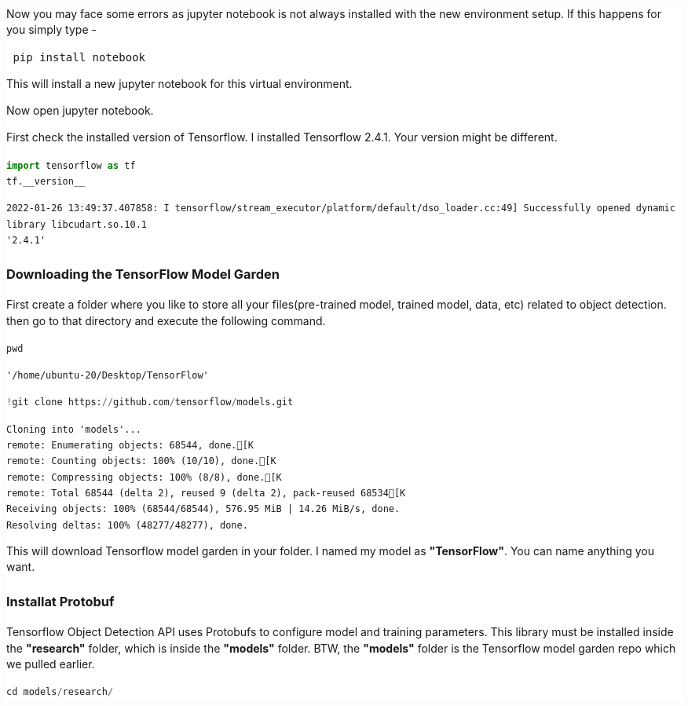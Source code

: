 Now you may face some errors as jupyter notebook is not always installed with the new environment setup. If this happens for you simply type - <pre> pip install notebook </pre> This will install a new jupyter notebook for this virtual environment.<br>

Now open jupyter notebook.

First check the installed version of Tensorflow. I installed Tensorflow 2.4.1. Your version might be different.


```python
import tensorflow as tf
tf.__version__
```

    2022-01-26 13:49:37.407858: I tensorflow/stream_executor/platform/default/dso_loader.cc:49] Successfully opened dynamic library libcudart.so.10.1
    '2.4.1'



### Downloading the TensorFlow Model Garden

First create a folder where you like to store all your files(pre-trained model, trained model, data, etc) related to object detection. then go to that directory and execute the following command.


```python
pwd
```




    '/home/ubuntu-20/Desktop/TensorFlow'




```python
!git clone https://github.com/tensorflow/models.git
```

    Cloning into 'models'...
    remote: Enumerating objects: 68544, done.[K
    remote: Counting objects: 100% (10/10), done.[K
    remote: Compressing objects: 100% (8/8), done.[K
    remote: Total 68544 (delta 2), reused 9 (delta 2), pack-reused 68534[K
    Receiving objects: 100% (68544/68544), 576.95 MiB | 14.26 MiB/s, done.
    Resolving deltas: 100% (48277/48277), done.


This will download Tensorflow model garden in your folder. I named my model as **"TensorFlow"**. You can name anything you want.

### Installat Protobuf 

Tensorflow Object Detection API uses Protobufs to configure model and training parameters. This library must be installed inside the **"research"** folder, which is inside the **"models"** folder. BTW, the **"models"** folder is the Tensorflow model garden repo which we pulled earlier.


```python
cd models/research/
```
